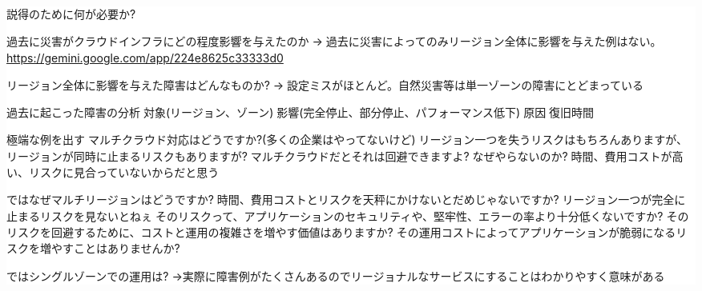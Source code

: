 説得のために何が必要か?

過去に災害がクラウドインフラにどの程度影響を与えたのか → 過去に災害によってのみリージョン全体に影響を与えた例はない。
https://gemini.google.com/app/224e8625c33333d0

リージョン全体に影響を与えた障害はどんなものか? → 設定ミスがほとんど。自然災害等は単一ゾーンの障害にとどまっている

過去に起こった障害の分析
対象(リージョン、ゾーン)
影響(完全停止、部分停止、パフォーマンス低下)
原因
復旧時間

極端な例を出す
マルチクラウド対応はどうですか?(多くの企業はやってないけど)
リージョン一つを失うリスクはもちろんありますが、リージョンが同時に止まるリスクもありますが? マルチクラウドだとそれは回避できますよ?
なぜやらないのか? 時間、費用コストが高い、リスクに見合っていないからだと思う

ではなぜマルチリージョンはどうですか?
時間、費用コストとリスクを天秤にかけないとだめじゃないですか?
リージョン一つが完全に止まるリスクを見ないとねぇ
そのリスクって、アプリケーションのセキュリティや、堅牢性、エラーの率より十分低くないですか?
そのリスクを回避するために、コストと運用の複雑さを増やす価値はありますか? その運用コストによってアプリケーションが脆弱になるリスクを増やすことはありませんか?

ではシングルゾーンでの運用は?
→実際に障害例がたくさんあるのでリージョナルなサービスにすることはわかりやすく意味がある
